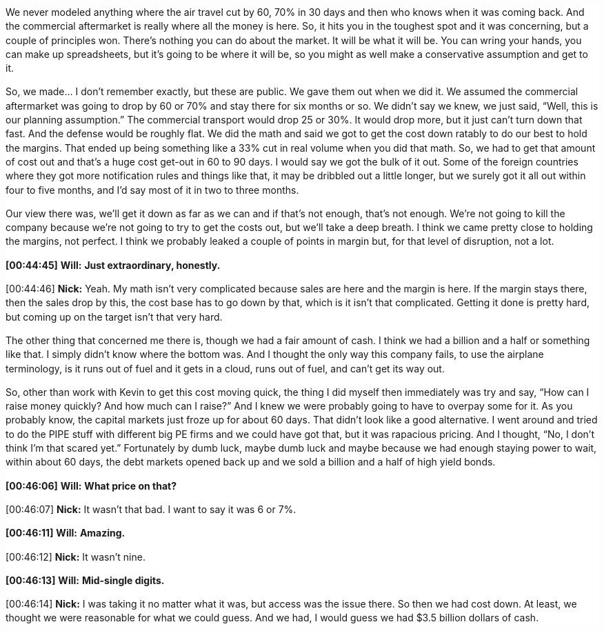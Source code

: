 We never modeled anything where the air travel cut by 60, 70% in 30 days and then who knows when it was coming back. And the commercial aftermarket is really where all the money is here. So, it hits you in the toughest spot and it was concerning, but a couple of principles won. There’s nothing you can do about the market. It will be what it will be. You can wring your hands, you can make up spreadsheets, but it’s going to be where it will be, so you might as well make a conservative assumption and get to it.

So, we made… I don’t remember exactly, but these are public. We gave them out when we did it. We assumed the commercial aftermarket was going to drop by 60 or 70% and stay there for six months or so. We didn’t say we knew, we just said, “Well, this is our planning assumption.” The commercial transport would drop 25 or 30%. It would drop more, but it just can’t turn down that fast. And the defense would be roughly flat. We did the math and said we got to get the cost down ratably to do our best to hold the margins. That ended up being something like a 33% cut in real volume when you did that math. So, we had to get that amount of cost out and that’s a huge cost get-out in 60 to 90 days. I would say we got the bulk of it out. Some of the foreign countries where they got more notification rules and things like that, it may be dribbled out a little longer, but we surely got it all out within four to five months, and I’d say most of it in two to three months.

Our view there was, we’ll get it down as far as we can and if that’s not enough, that’s not enough. We’re not going to kill the company because we’re not going to try to get the costs out, but we’ll take a deep breath. I think we came pretty close to holding the margins, not perfect. I think we probably leaked a couple of points in margin but, for that level of disruption, not a lot.

**\[00:44:45\]** **Will:** **Just extraordinary, honestly.**

\[00:44:46\] **Nick:** Yeah. My math isn’t very complicated because sales are here and the margin is here. If the margin stays there, then the sales drop by this, the cost base has to go down by that, which is it isn’t that complicated. Getting it done is pretty hard, but coming up on the target isn’t that very hard.

The other thing that concerned me there is, though we had a fair amount of cash. I think we had a billion and a half or something like that. I simply didn’t know where the bottom was. And I thought the only way this company fails, to use the airplane terminology, is it runs out of fuel and it gets in a cloud, runs out of fuel, and can’t get its way out.

So, other than work with Kevin to get this cost moving quick, the thing I did myself then immediately was try and say, “How can I raise money quickly? And how much can I raise?” And I knew we were probably going to have to overpay some for it. As you probably know, the capital markets just froze up for about 60 days. That didn’t look like a good alternative. I went around and tried to do the PIPE stuff with different big PE firms and we could have got that, but it was rapacious pricing. And I thought, “No, I don’t think I’m that scared yet.” Fortunately by dumb luck, maybe dumb luck and maybe because we had enough staying power to wait, within about 60 days, the debt markets opened back up and we sold a billion and a half of high yield bonds.

**\[00:46:06\]** **Will:** **What price on that?**

\[00:46:07\] **Nick:** It wasn’t that bad. I want to say it was 6 or 7%.

**\[00:46:11\]** **Will:** **Amazing.**

\[00:46:12\] **Nick:** It wasn’t nine.

**\[00:46:13\]** **Will:** **Mid-single digits.**

\[00:46:14\] **Nick:** I was taking it no matter what it was, but access was the issue there. So then we had cost down. At least, we thought we were reasonable for what we could guess. And we had, I would guess we had $3.5 billion dollars of cash.
